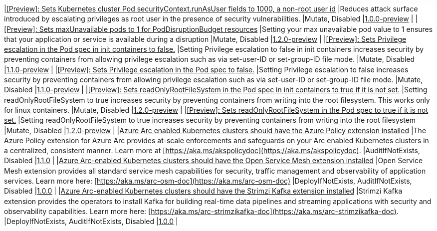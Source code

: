 |[\[Preview\]: Sets Kubernetes cluster Pod securityContext.runAsUser fields to 1000, a non-root user id](https://portal.azure.com/#blade/Microsoft_Azure_Policy/PolicyDetailBlade/definitionId/%2Fproviders%2FMicrosoft.Authorization%2FpolicyDefinitions%2Ffe74a23d-79e4-401c-bd0d-fd7a5b35af32) |Reduces attack surface introduced by escalating privileges as root user in the presence of security vulnerabilities. |Mutate, Disabled |[1.0.0-preview](https://github.com/Azure/azure-policy/blob/master/built-in-policies/policyDefinitions/Kubernetes/MutateRunAsUserPod.json) |
|[\[Preview\]: Sets maxUnavailable pods to 1 for PodDisruptionBudget resources](https://portal.azure.com/#blade/Microsoft_Azure_Policy/PolicyDetailBlade/definitionId/%2Fproviders%2FMicrosoft.Authorization%2FpolicyDefinitions%2Fd77f191e-2338-45d0-b6d4-4ee1c586a192) |Setting your max unavailable pod value to 1 ensures that your application or service is available during a disruption |Mutate, Disabled |[1.2.0-preview](https://github.com/Azure/azure-policy/blob/master/built-in-policies/policyDefinitions/Kubernetes/MutateMaxUnavailablePods.json) |
|[\[Preview\]: Sets Privilege escalation in the Pod spec in init containers to false.](https://portal.azure.com/#blade/Microsoft_Azure_Policy/PolicyDetailBlade/definitionId/%2Fproviders%2FMicrosoft.Authorization%2FpolicyDefinitions%2F4ee3ee6a-96ea-4d25-9c00-17f11d2e02c8) |Setting Privilege escalation to false in init containers increases security by preventing containers from allowing privilege escalation such as via set-user-ID or set-group-ID file mode. |Mutate, Disabled |[1.1.0-preview](https://github.com/Azure/azure-policy/blob/master/built-in-policies/policyDefinitions/Kubernetes/MutatePrivilegeEscalationInitContainers.json) |
|[\[Preview\]: Sets Privilege escalation in the Pod spec to false.](https://portal.azure.com/#blade/Microsoft_Azure_Policy/PolicyDetailBlade/definitionId/%2Fproviders%2FMicrosoft.Authorization%2FpolicyDefinitions%2Fd77df159-718b-4aca-b94b-8e8890a98231) |Setting Privilege escalation to false increases security by preventing containers from allowing privilege escalation such as via set-user-ID or set-group-ID file mode. |Mutate, Disabled |[1.1.0-preview](https://github.com/Azure/azure-policy/blob/master/built-in-policies/policyDefinitions/Kubernetes/MutatePrivilegeEscalationContainers.json) |
|[\[Preview\]: Sets readOnlyRootFileSystem in the Pod spec in init containers to true if it is not set.](https://portal.azure.com/#blade/Microsoft_Azure_Policy/PolicyDetailBlade/definitionId/%2Fproviders%2FMicrosoft.Authorization%2FpolicyDefinitions%2F2ae2f266-ecc3-4d26-82c5-8c3cb7774f45) |Setting readOnlyRootFileSystem to true increases security by preventing containers from writing into the root filesystem. This works only for linux containers. |Mutate, Disabled |[1.2.0-preview](https://github.com/Azure/azure-policy/blob/master/built-in-policies/policyDefinitions/Kubernetes/MutateReadOnlyRootFilesystemInitContainers.json) |
|[\[Preview\]: Sets readOnlyRootFileSystem in the Pod spec to true if it is not set.](https://portal.azure.com/#blade/Microsoft_Azure_Policy/PolicyDetailBlade/definitionId/%2Fproviders%2FMicrosoft.Authorization%2FpolicyDefinitions%2F8e875f96-2c56-40ca-86db-b9f6a0be7347) |Setting readOnlyRootFileSystem to true increases security by preventing containers from writing into the root filesystem |Mutate, Disabled |[1.2.0-preview](https://github.com/Azure/azure-policy/blob/master/built-in-policies/policyDefinitions/Kubernetes/MutateReadOnlyRootFilesystem.json) |
|[Azure Arc enabled Kubernetes clusters should have the Azure Policy extension installed](https://portal.azure.com/#blade/Microsoft_Azure_Policy/PolicyDetailBlade/definitionId/%2Fproviders%2FMicrosoft.Authorization%2FpolicyDefinitions%2F6b2122c1-8120-4ff5-801b-17625a355590) |The Azure Policy extension for Azure Arc provides at-scale enforcements and safeguards on your Arc enabled Kubernetes clusters in a centralized, consistent manner. Learn more at [https://aka.ms/akspolicydoc](https://aka.ms/akspolicydoc). |AuditIfNotExists, Disabled |[1.1.0](https://github.com/Azure/azure-policy/blob/master/built-in-policies/policyDefinitions/Kubernetes/ArcPolicyExtension_Audit.json) |
|[Azure Arc-enabled Kubernetes clusters should have the Open Service Mesh extension installed](https://portal.azure.com/#blade/Microsoft_Azure_Policy/PolicyDetailBlade/definitionId/%2Fproviders%2FMicrosoft.Authorization%2FpolicyDefinitions%2F73868911-4f4a-444f-adbd-5382bf70208a) |Open Service Mesh extension provides all standard service mesh capabilities for security, traffic management and observability of application services. Learn more here: [https://aka.ms/arc-osm-doc](https://aka.ms/arc-osm-doc) |DeployIfNotExists, AuditIfNotExists, Disabled |[1.0.0](https://github.com/Azure/azure-policy/blob/master/built-in-policies/policyDefinitions/Kubernetes/ArcOpenServiceMeshExtension.json) |
|[Azure Arc-enabled Kubernetes clusters should have the Strimzi Kafka extension installed](https://portal.azure.com/#blade/Microsoft_Azure_Policy/PolicyDetailBlade/definitionId/%2Fproviders%2FMicrosoft.Authorization%2FpolicyDefinitions%2Fa8e653d9-b5d4-48a0-afe6-14d881f9ee9a) |Strimzi Kafka extension provides the operators to install Kafka for building real-time data pipelines and streaming applications with security and observability capabilities. Learn more here: [https://aka.ms/arc-strimzikafka-doc](https://aka.ms/arc-strimzikafka-doc). |DeployIfNotExists, AuditIfNotExists, Disabled |[1.0.0](https://github.com/Azure/azure-policy/blob/master/built-in-policies/policyDefinitions/Kubernetes/ArcStrimziKafkaExtension.json) |